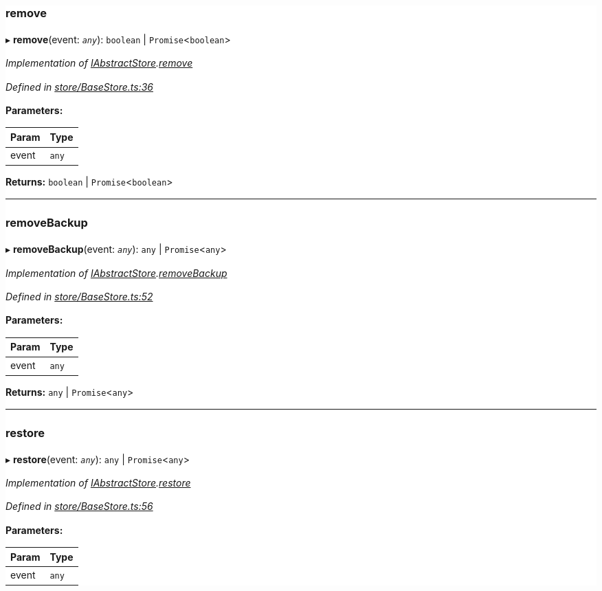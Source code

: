 ###  remove

▸ **remove**(event: *`any`*):  `boolean` &#124; `Promise`<`boolean`>

*Implementation of [IAbstractStore](../interfaces/iabstractstore.md).[remove](../interfaces/iabstractstore.md#remove)*

*Defined in [store/BaseStore.ts:36](https://github.com/EastolfiWebDev/MongoPortable/blob/d5d3826/src/store/BaseStore.ts#L36)*

**Parameters:**

| Param | Type |
| ------ | ------ |
| event | `any` |

**Returns:**  `boolean` &#124; `Promise`<`boolean`>

___
<a id="removebackup"></a>

###  removeBackup

▸ **removeBackup**(event: *`any`*):  `any` &#124; `Promise`<`any`>

*Implementation of [IAbstractStore](../interfaces/iabstractstore.md).[removeBackup](../interfaces/iabstractstore.md#removebackup)*

*Defined in [store/BaseStore.ts:52](https://github.com/EastolfiWebDev/MongoPortable/blob/d5d3826/src/store/BaseStore.ts#L52)*

**Parameters:**

| Param | Type |
| ------ | ------ |
| event | `any` |

**Returns:**  `any` &#124; `Promise`<`any`>

___
<a id="restore"></a>

###  restore

▸ **restore**(event: *`any`*):  `any` &#124; `Promise`<`any`>

*Implementation of [IAbstractStore](../interfaces/iabstractstore.md).[restore](../interfaces/iabstractstore.md#restore)*

*Defined in [store/BaseStore.ts:56](https://github.com/EastolfiWebDev/MongoPortable/blob/d5d3826/src/store/BaseStore.ts#L56)*

**Parameters:**

| Param | Type |
| ------ | ------ |
| event | `any` |
